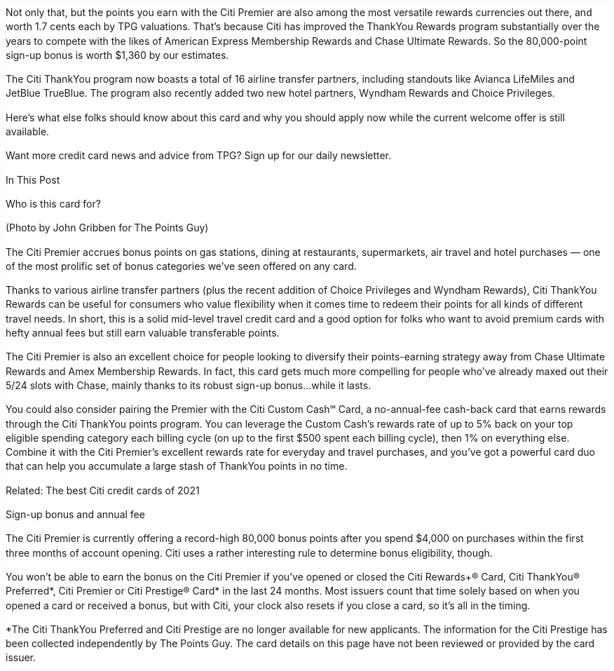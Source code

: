 Not only that, but the points you earn with the Citi Premier are also among the most versatile rewards currencies out there, and worth 1.7 cents each by TPG valuations. That’s because Citi has improved the ThankYou Rewards program substantially over the years to compete with the likes of American Express Membership Rewards and Chase Ultimate Rewards. So the 80,000-point sign-up bonus is worth $1,360 by our estimates.

The Citi ThankYou program now boasts a total of 16 airline transfer partners, including standouts like Avianca LifeMiles and JetBlue TrueBlue. The program also recently added two new hotel partners, Wyndham Rewards and Choice Privileges.

Here’s what else folks should know about this card and why you should apply now while the current welcome offer is still available.

Want more credit card news and advice from TPG? Sign up for our daily newsletter.

In This Post

Who is this card for?

(Photo by John Gribben for The Points Guy)

The Citi Premier accrues bonus points on gas stations, dining at restaurants, supermarkets, air travel and hotel purchases — one of the most prolific set of bonus categories we’ve seen offered on any card.

Thanks to various airline transfer partners (plus the recent addition of Choice Privileges and Wyndham Rewards), Citi ThankYou Rewards can be useful for consumers who value flexibility when it comes time to redeem their points for all kinds of different travel needs. In short, this is a solid mid-level travel credit card and a good option for folks who want to avoid premium cards with hefty annual fees but still earn valuable transferable points.

The Citi Premier is also an excellent choice for people looking to diversify their points-earning strategy away from Chase Ultimate Rewards and Amex Membership Rewards. In fact, this card gets much more compelling for people who’ve already maxed out their 5/24 slots with Chase, mainly thanks to its robust sign-up bonus…while it lasts.

You could also consider pairing the Premier with the Citi Custom Cash℠ Card, a no-annual-fee cash-back card that earns rewards through the Citi ThankYou points program. You can leverage the Custom Cash’s rewards rate of up to 5% back on your top eligible spending category each billing cycle (on up to the first $500 spent each billing cycle), then 1% on everything else. Combine it with the Citi Premier’s excellent rewards rate for everyday and travel purchases, and you’ve got a powerful card duo that can help you accumulate a large stash of ThankYou points in no time.

Related: The best Citi credit cards of 2021

Sign-up bonus and annual fee

The Citi Premier is currently offering a record-high 80,000 bonus points after you spend $4,000 on purchases within the first three months of account opening. Citi uses a rather interesting rule to determine bonus eligibility, though.

You won’t be able to earn the bonus on the Citi Premier if you’ve opened or closed the Citi Rewards+® Card, Citi ThankYou® Preferred*, Citi Premier or Citi Prestige® Card* in the last 24 months. Most issuers count that time solely based on when you opened a card or received a bonus, but with Citi, your clock also resets if you close a card, so it’s all in the timing.

*The Citi ThankYou Preferred and Citi Prestige are no longer available for new applicants. The information for the Citi Prestige has been collected independently by The Points Guy. The card details on this page have not been reviewed or provided by the card issuer.
